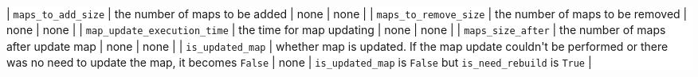 | `maps_to_add_size`                                  | the number of maps to be added                                                                                                                                                                                                                          | none                            | none                                                                                                    |
| `maps_to_remove_size`                               | the number of maps to be removed                                                                                                                                                                                                                        | none                            | none                                                                                                    |
| `map_update_execution_time`                         | the time for map updating                                                                                                                                                                                                                               | none                            | none                                                                                                    |
| `maps_size_after`                                   | the number of maps after update map                                                                                                                                                                                                                     | none                            | none                                                                                                    |
| `is_updated_map`                                    | whether map is updated. If the map update couldn't be performed or there was no need to update the map, it becomes `False`                                                                                                                              | none                            | `is_updated_map` is `False` but `is_need_rebuild` is `True`                                             |
